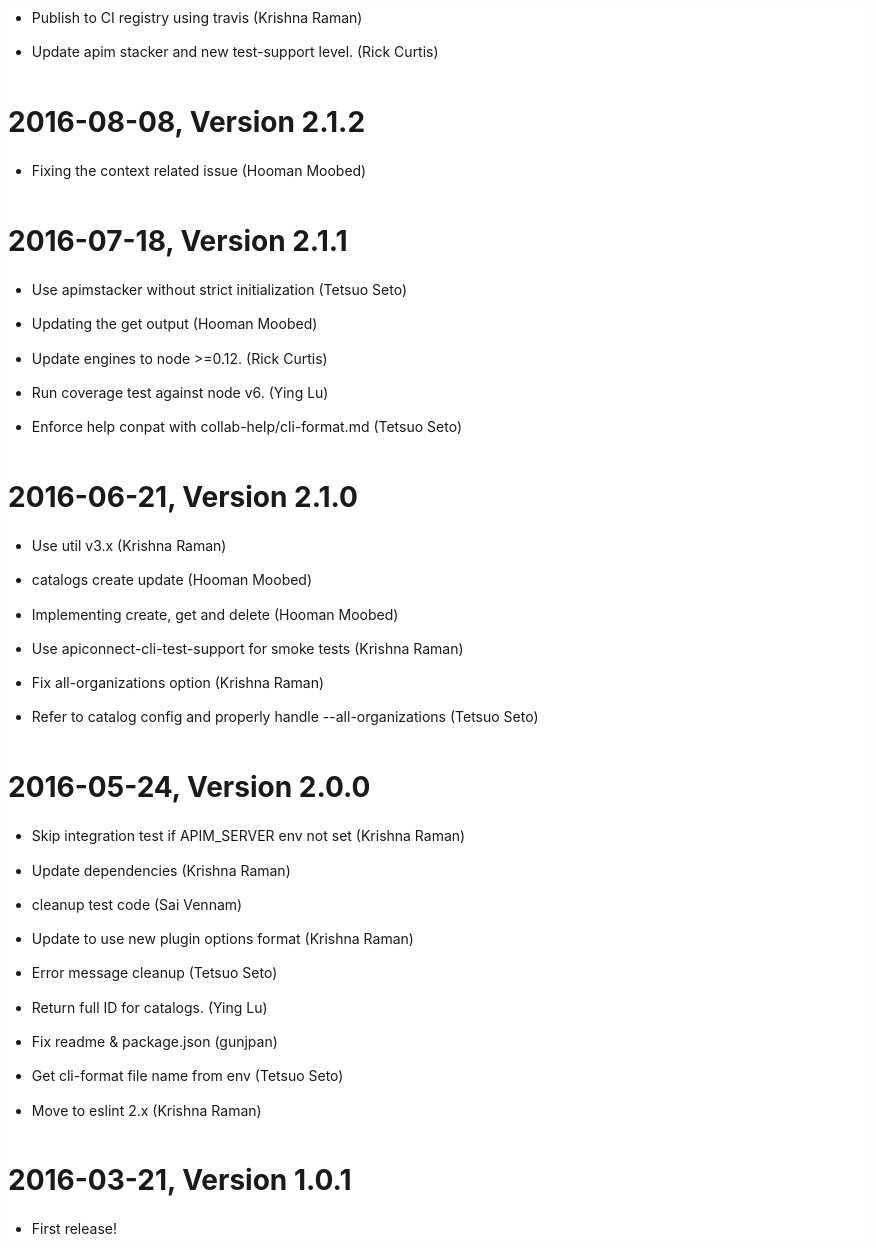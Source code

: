  * Publish to CI registry using travis (Krishna Raman)

 * Update apim stacker and new test-support level. (Rick Curtis)


2016-08-08, Version 2.1.2
=========================

 * Fixing the context related issue (Hooman Moobed)


2016-07-18, Version 2.1.1
=========================

 * Use apimstacker without strict initialization (Tetsuo Seto)

 * Updating the get output (Hooman Moobed)

 * Update engines to node >=0.12. (Rick Curtis)

 * Run coverage test against node v6. (Ying Lu)

 * Enforce help conpat with collab-help/cli-format.md (Tetsuo Seto)


2016-06-21, Version 2.1.0
=========================

 * Use util v3.x (Krishna Raman)

 * catalogs create update (Hooman Moobed)

 * Implementing create, get and delete (Hooman Moobed)

 * Use apiconnect-cli-test-support for smoke tests (Krishna Raman)

 * Fix all-organizations option (Krishna Raman)

 * Refer to catalog config and properly handle --all-organizations (Tetsuo Seto)


2016-05-24, Version 2.0.0
=========================

 * Skip integration test if APIM_SERVER env not set (Krishna Raman)

 * Update dependencies (Krishna Raman)

 * cleanup test code (Sai Vennam)

 * Update to use new plugin options format (Krishna Raman)

 * Error message cleanup (Tetsuo Seto)

 * Return full ID for catalogs. (Ying Lu)

 * Fix readme & package.json (gunjpan)

 * Get cli-format file name from env (Tetsuo Seto)

 * Move to eslint 2.x (Krishna Raman)


2016-03-21, Version 1.0.1
=========================

 * First release!
